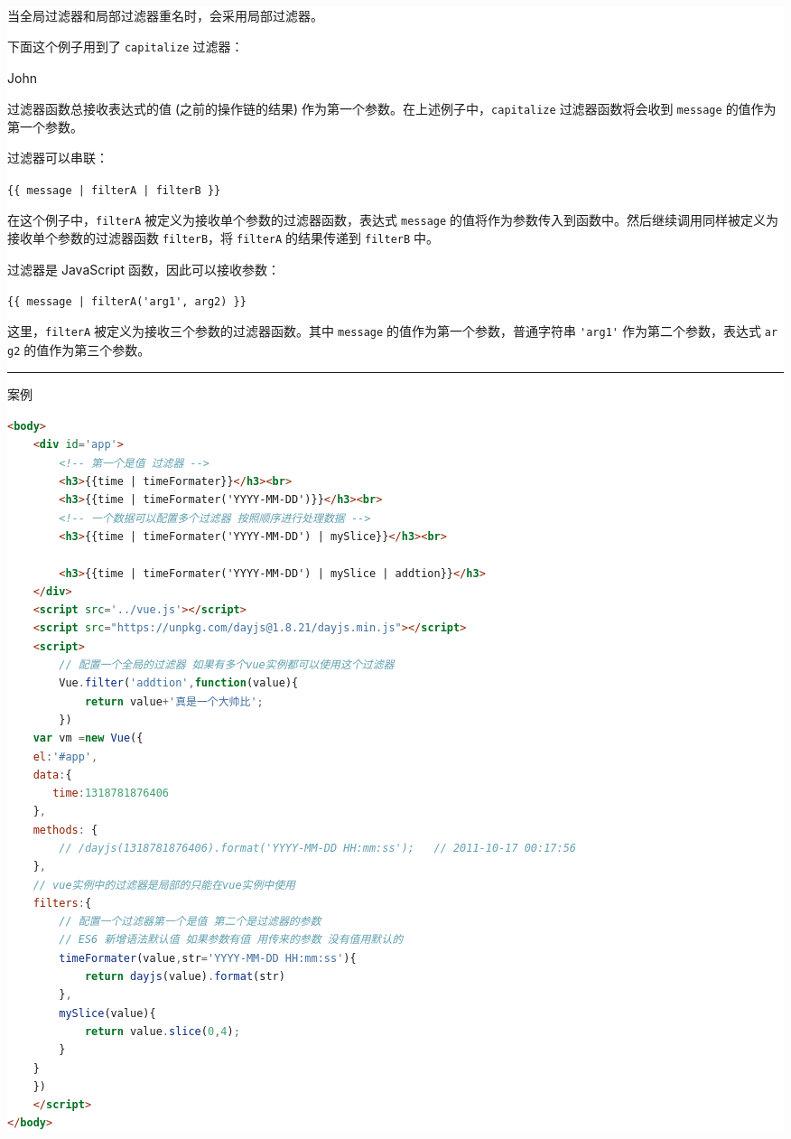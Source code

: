 当全局过滤器和局部过滤器重名时，会采用局部过滤器。

下面这个例子用到了 `capitalize` 过滤器：

John

过滤器函数总接收表达式的值 (之前的操作链的结果) 作为第一个参数。在上述例子中，`capitalize` 过滤器函数将会收到 `message` 的值作为第一个参数。

过滤器可以串联：

```html
{{ message | filterA | filterB }}
```

在这个例子中，`filterA` 被定义为接收单个参数的过滤器函数，表达式 `message` 的值将作为参数传入到函数中。然后继续调用同样被定义为接收单个参数的过滤器函数 `filterB`，将 `filterA` 的结果传递到 `filterB` 中。

过滤器是 JavaScript 函数，因此可以接收参数：

```html
{{ message | filterA('arg1', arg2) }}
```

这里，`filterA` 被定义为接收三个参数的过滤器函数。其中 `message` 的值作为第一个参数，普通字符串 `'arg1'` 作为第二个参数，表达式 `arg2` 的值作为第三个参数。



****

案例

```html
<body>
    <div id='app'>
        <!-- 第一个是值 过滤器 -->
        <h3>{{time | timeFormater}}</h3><br>
        <h3>{{time | timeFormater('YYYY-MM-DD')}}</h3><br>
        <!-- 一个数据可以配置多个过滤器 按照顺序进行处理数据 -->
        <h3>{{time | timeFormater('YYYY-MM-DD') | mySlice}}</h3><br>

        <h3>{{time | timeFormater('YYYY-MM-DD') | mySlice | addtion}}</h3>
    </div>
    <script src='../vue.js'></script>
    <script src="https://unpkg.com/dayjs@1.8.21/dayjs.min.js"></script>
    <script>
        // 配置一个全局的过滤器 如果有多个vue实例都可以使用这个过滤器
        Vue.filter('addtion',function(value){
            return value+'真是一个大帅比';
        })
    var vm =new Vue({
    el:'#app',
    data:{
       time:1318781876406
    },
    methods: {
        // /dayjs(1318781876406).format('YYYY-MM-DD HH:mm:ss');   // 2011-10-17 00:17:56
    },
    // vue实例中的过滤器是局部的只能在vue实例中使用
    filters:{
        // 配置一个过滤器第一个是值 第二个是过滤器的参数
        // ES6 新增语法默认值 如果参数有值 用传来的参数 没有值用默认的
        timeFormater(value,str='YYYY-MM-DD HH:mm:ss'){
            return dayjs(value).format(str)
        },
        mySlice(value){
            return value.slice(0,4);
        }
    }
    })
    </script>
</body>
```